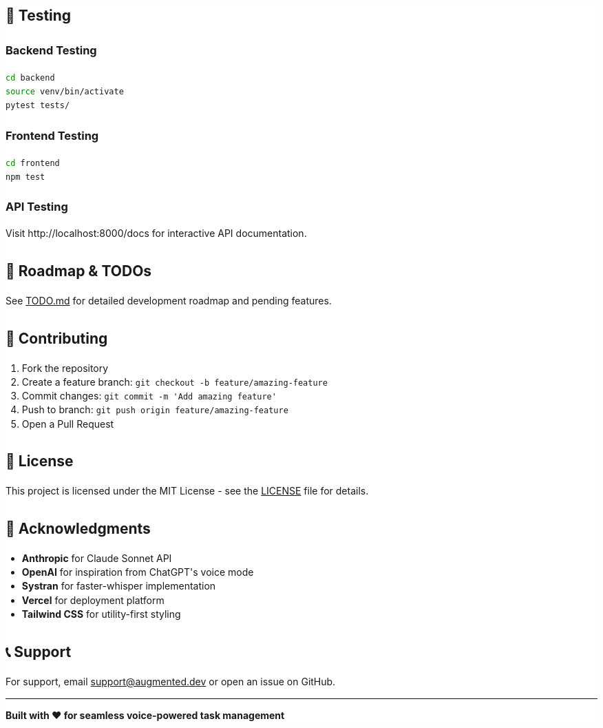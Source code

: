 ## 🧪 Testing

### Backend Testing
```bash
cd backend
source venv/bin/activate
pytest tests/
```

### Frontend Testing
```bash
cd frontend
npm test
```

### API Testing
Visit http://localhost:8000/docs for interactive API documentation.

## 🔮 Roadmap & TODOs

See [TODO.md](TODO.md) for detailed development roadmap and pending features.

## 🤝 Contributing

1. Fork the repository
2. Create a feature branch: `git checkout -b feature/amazing-feature`
3. Commit changes: `git commit -m 'Add amazing feature'`
4. Push to branch: `git push origin feature/amazing-feature`
5. Open a Pull Request

## 📄 License

This project is licensed under the MIT License - see the [LICENSE](LICENSE) file for details.

## 🙏 Acknowledgments

- **Anthropic** for Claude Sonnet API
- **OpenAI** for inspiration from ChatGPT's voice mode
- **Systran** for faster-whisper implementation
- **Vercel** for deployment platform
- **Tailwind CSS** for utility-first styling

## 📞 Support

For support, email support@augmented.dev or open an issue on GitHub.

---

**Built with ❤️ for seamless voice-powered task management**
